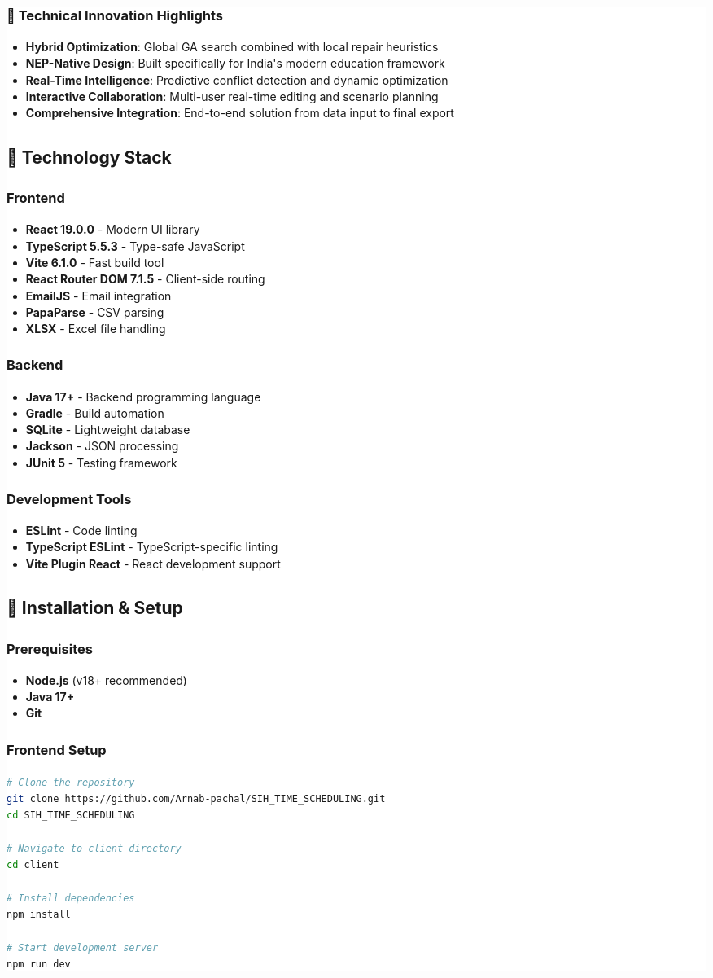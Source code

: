### 🎯 **Technical Innovation Highlights**
- **Hybrid Optimization**: Global GA search combined with local repair heuristics
- **NEP-Native Design**: Built specifically for India's modern education framework
- **Real-Time Intelligence**: Predictive conflict detection and dynamic optimization
- **Interactive Collaboration**: Multi-user real-time editing and scenario planning
- **Comprehensive Integration**: End-to-end solution from data input to final export

## 🚀 Technology Stack

### Frontend
- **React 19.0.0** - Modern UI library
- **TypeScript 5.5.3** - Type-safe JavaScript
- **Vite 6.1.0** - Fast build tool
- **React Router DOM 7.1.5** - Client-side routing
- **EmailJS** - Email integration
- **PapaParse** - CSV parsing
- **XLSX** - Excel file handling

### Backend
- **Java 17+** - Backend programming language
- **Gradle** - Build automation
- **SQLite** - Lightweight database
- **Jackson** - JSON processing
- **JUnit 5** - Testing framework

### Development Tools
- **ESLint** - Code linting
- **TypeScript ESLint** - TypeScript-specific linting
- **Vite Plugin React** - React development support

## 🔧 Installation & Setup

### Prerequisites
- **Node.js** (v18+ recommended)
- **Java 17+**
- **Git**

### Frontend Setup
```bash
# Clone the repository
git clone https://github.com/Arnab-pachal/SIH_TIME_SCHEDULING.git
cd SIH_TIME_SCHEDULING

# Navigate to client directory
cd client

# Install dependencies
npm install

# Start development server
npm run dev
```
